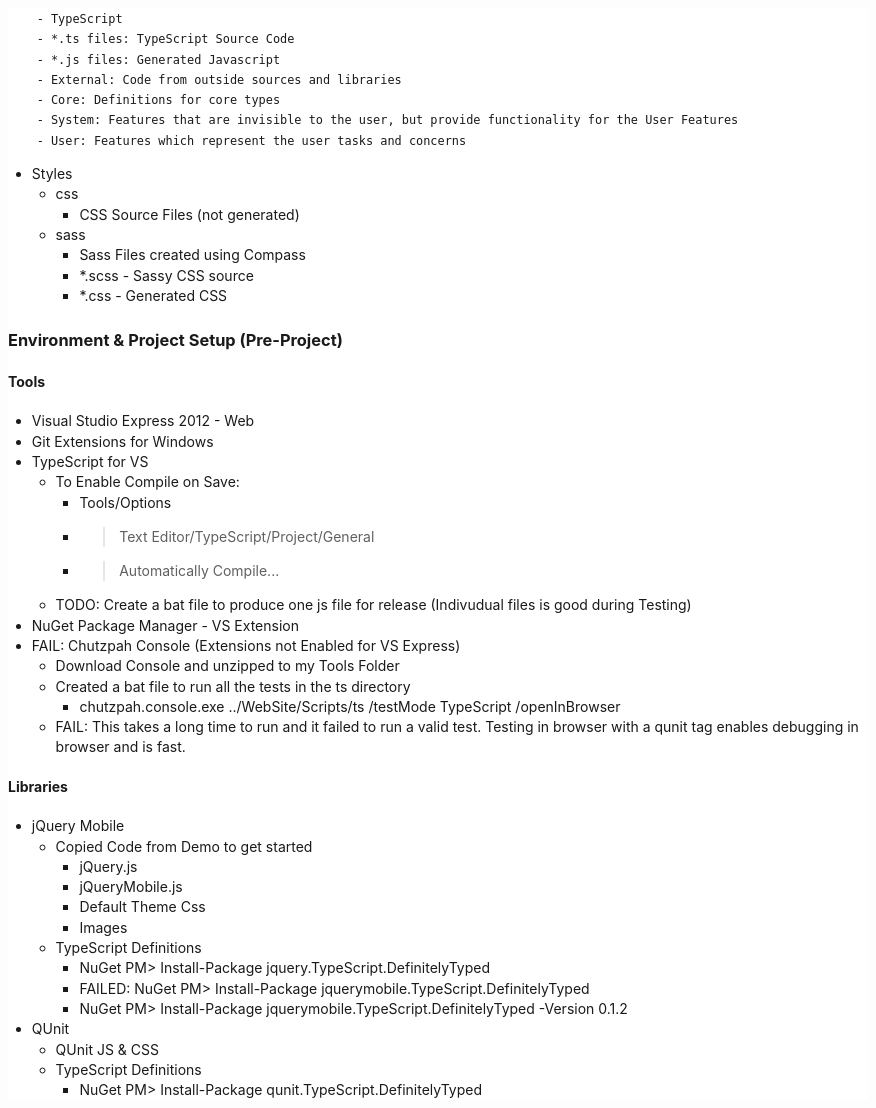 		- TypeScript
		- *.ts files: TypeScript Source Code
		- *.js files: Generated Javascript
		- External: Code from outside sources and libraries
		- Core: Definitions for core types
		- System: Features that are invisible to the user, but provide functionality for the User Features
		- User: Features which represent the user tasks and concerns
- Styles
	- css
		- CSS Source Files (not generated)
	- sass
		- Sass Files created using Compass
		- *.scss - Sassy CSS source
		- *.css - Generated CSS


### Environment & Project Setup (Pre-Project)

#### Tools

- Visual Studio Express 2012 - Web
- Git Extensions for Windows
- TypeScript for VS
	- To Enable Compile on Save:
		- Tools/Options
		- > Text Editor/TypeScript/Project/General
		- > Automatically Compile...
	- TODO: Create a bat file to produce one js file for release (Indivudual files is good during Testing)
- NuGet Package Manager - VS Extension
- FAIL: Chutzpah Console (Extensions not Enabled for VS Express)
	- Download Console and unzipped to my Tools Folder
	- Created a bat file to run all the tests in the ts directory
		- chutzpah.console.exe ../WebSite/Scripts/ts /testMode TypeScript /openInBrowser
	- FAIL: This takes a long time to run and it failed to run a valid test. Testing in browser with a qunit tag enables debugging in browser and is fast.
	 
#### Libraries

- jQuery Mobile
	- Copied Code from Demo to get started
		- jQuery.js
		- jQueryMobile.js
		- Default Theme Css
		- Images
	- TypeScript Definitions
		- NuGet PM> Install-Package jquery.TypeScript.DefinitelyTyped
		- FAILED: NuGet PM> Install-Package jquerymobile.TypeScript.DefinitelyTyped
		- NuGet PM> Install-Package jquerymobile.TypeScript.DefinitelyTyped -Version 0.1.2
- QUnit
	- QUnit JS & CSS
	- TypeScript Definitions
		- NuGet PM> Install-Package qunit.TypeScript.DefinitelyTyped
